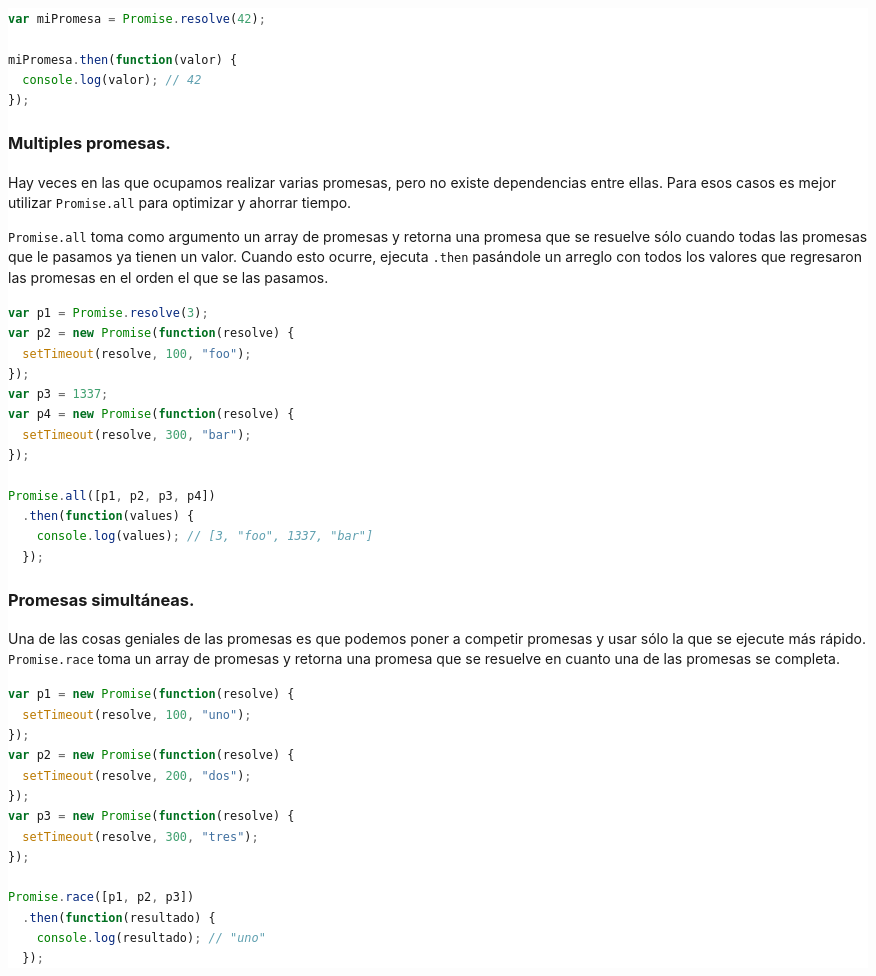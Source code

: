 ```js
var miPromesa = Promise.resolve(42);

miPromesa.then(function(valor) {
  console.log(valor); // 42
});
```


### Multiples promesas.
Hay veces en las que ocupamos realizar varias promesas, pero no existe dependencias entre ellas. Para esos casos es mejor utilizar `Promise.all` para optimizar y ahorrar tiempo.

`Promise.all` toma como argumento un array de promesas y retorna una promesa que se resuelve sólo cuando todas las promesas que le pasamos ya tienen un valor. Cuando esto ocurre, ejecuta `.then` pasándole un arreglo con todos los valores que regresaron las promesas en el orden el que se las pasamos.

```js
var p1 = Promise.resolve(3);
var p2 = new Promise(function(resolve) {
  setTimeout(resolve, 100, "foo");
});
var p3 = 1337;
var p4 = new Promise(function(resolve) {
  setTimeout(resolve, 300, "bar");
});

Promise.all([p1, p2, p3, p4])
  .then(function(values) {
    console.log(values); // [3, "foo", 1337, "bar"]
  });
```


### Promesas simultáneas.
Una de las cosas geniales de las promesas es que podemos poner a competir promesas y usar sólo la que se ejecute más rápido. `Promise.race` toma un array de promesas y retorna una promesa que se resuelve en cuanto una de las promesas se completa.

```js
var p1 = new Promise(function(resolve) {
  setTimeout(resolve, 100, "uno");
});
var p2 = new Promise(function(resolve) {
  setTimeout(resolve, 200, "dos");
});
var p3 = new Promise(function(resolve) {
  setTimeout(resolve, 300, "tres");
});

Promise.race([p1, p2, p3])
  .then(function(resultado) {
    console.log(resultado); // "uno"
  });
```


[//]: # (title   - Aprendiendo ES6: Promesas                 )
[//]: # (tags    - javascript, es6, aprendiendo-es6, es2015+ )
[//]: # (id      - 18                                        )
[//]: # (date    - 2016.04.09                                )
[//]: # (url     - es6-promesas                              )
[//]: # (excerpt - ¿Cansado de tener que lidiar con callback hells y pyramids of doom? ¡No te preocupes! Javascript ahora tiene una mejor manera de organizar tu código asíncrono: Promesas. )
